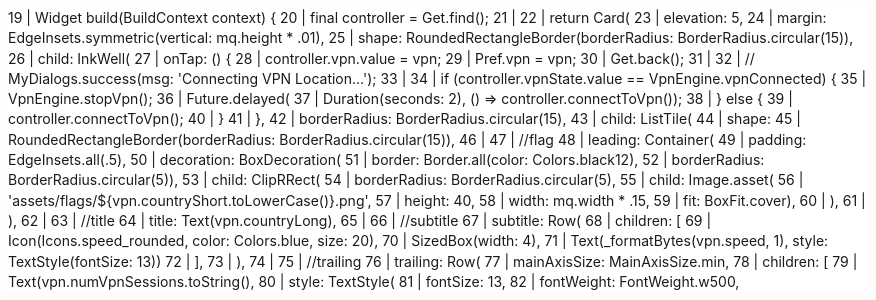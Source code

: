 19 |   Widget build(BuildContext context) {
20 |     final controller = Get.find<HomeController>();
21 | 
22 |     return Card(
23 |         elevation: 5,
24 |         margin: EdgeInsets.symmetric(vertical: mq.height * .01),
25 |         shape: RoundedRectangleBorder(borderRadius: BorderRadius.circular(15)),
26 |         child: InkWell(
27 |           onTap: () {
28 |             controller.vpn.value = vpn;
29 |             Pref.vpn = vpn;
30 |             Get.back();
31 | 
32 |             // MyDialogs.success(msg: 'Connecting VPN Location...');
33 | 
34 |             if (controller.vpnState.value == VpnEngine.vpnConnected) {
35 |               VpnEngine.stopVpn();
36 |               Future.delayed(
37 |                   Duration(seconds: 2), () => controller.connectToVpn());
38 |             } else {
39 |               controller.connectToVpn();
40 |             }
41 |           },
42 |           borderRadius: BorderRadius.circular(15),
43 |           child: ListTile(
44 |             shape:
45 |                 RoundedRectangleBorder(borderRadius: BorderRadius.circular(15)),
46 | 
47 |             //flag
48 |             leading: Container(
49 |               padding: EdgeInsets.all(.5),
50 |               decoration: BoxDecoration(
51 |                   border: Border.all(color: Colors.black12),
52 |                   borderRadius: BorderRadius.circular(5)),
53 |               child: ClipRRect(
54 |                 borderRadius: BorderRadius.circular(5),
55 |                 child: Image.asset(
56 |                     'assets/flags/${vpn.countryShort.toLowerCase()}.png',
57 |                     height: 40,
58 |                     width: mq.width * .15,
59 |                     fit: BoxFit.cover),
60 |               ),
61 |             ),
62 | 
63 |             //title
64 |             title: Text(vpn.countryLong),
65 | 
66 |             //subtitle
67 |             subtitle: Row(
68 |               children: [
69 |                 Icon(Icons.speed_rounded, color: Colors.blue, size: 20),
70 |                 SizedBox(width: 4),
71 |                 Text(_formatBytes(vpn.speed, 1), style: TextStyle(fontSize: 13))
72 |               ],
73 |             ),
74 | 
75 |             //trailing
76 |             trailing: Row(
77 |               mainAxisSize: MainAxisSize.min,
78 |               children: [
79 |                 Text(vpn.numVpnSessions.toString(),
80 |                     style: TextStyle(
81 |                         fontSize: 13,
82 |                         fontWeight: FontWeight.w500,